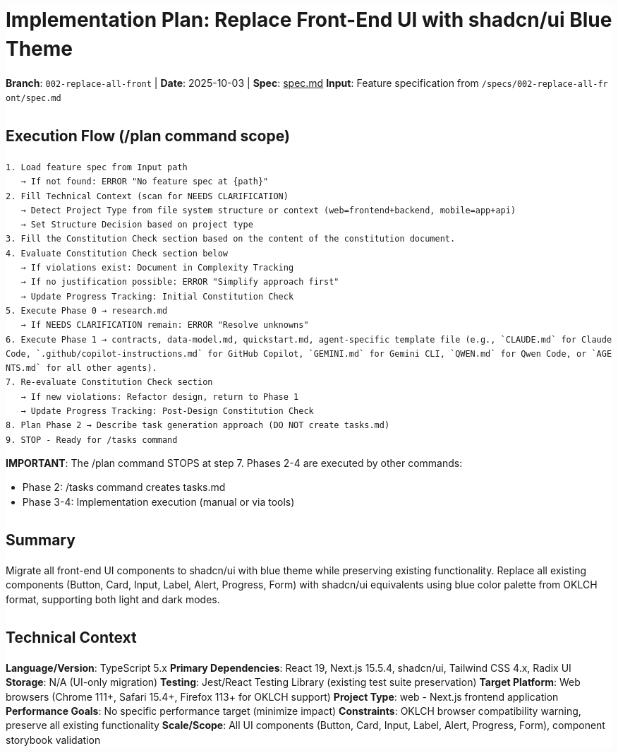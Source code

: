 
# Implementation Plan: Replace Front-End UI with shadcn/ui Blue Theme

**Branch**: `002-replace-all-front` | **Date**: 2025-10-03 | **Spec**: [spec.md](./spec.md)
**Input**: Feature specification from `/specs/002-replace-all-front/spec.md`

## Execution Flow (/plan command scope)
```
1. Load feature spec from Input path
   → If not found: ERROR "No feature spec at {path}"
2. Fill Technical Context (scan for NEEDS CLARIFICATION)
   → Detect Project Type from file system structure or context (web=frontend+backend, mobile=app+api)
   → Set Structure Decision based on project type
3. Fill the Constitution Check section based on the content of the constitution document.
4. Evaluate Constitution Check section below
   → If violations exist: Document in Complexity Tracking
   → If no justification possible: ERROR "Simplify approach first"
   → Update Progress Tracking: Initial Constitution Check
5. Execute Phase 0 → research.md
   → If NEEDS CLARIFICATION remain: ERROR "Resolve unknowns"
6. Execute Phase 1 → contracts, data-model.md, quickstart.md, agent-specific template file (e.g., `CLAUDE.md` for Claude Code, `.github/copilot-instructions.md` for GitHub Copilot, `GEMINI.md` for Gemini CLI, `QWEN.md` for Qwen Code, or `AGENTS.md` for all other agents).
7. Re-evaluate Constitution Check section
   → If new violations: Refactor design, return to Phase 1
   → Update Progress Tracking: Post-Design Constitution Check
8. Plan Phase 2 → Describe task generation approach (DO NOT create tasks.md)
9. STOP - Ready for /tasks command
```

**IMPORTANT**: The /plan command STOPS at step 7. Phases 2-4 are executed by other commands:
- Phase 2: /tasks command creates tasks.md
- Phase 3-4: Implementation execution (manual or via tools)

## Summary
Migrate all front-end UI components to shadcn/ui with blue theme while preserving existing functionality. Replace all existing components (Button, Card, Input, Label, Alert, Progress, Form) with shadcn/ui equivalents using blue color palette from OKLCH format, supporting both light and dark modes.

## Technical Context
**Language/Version**: TypeScript 5.x
**Primary Dependencies**: React 19, Next.js 15.5.4, shadcn/ui, Tailwind CSS 4.x, Radix UI
**Storage**: N/A (UI-only migration)
**Testing**: Jest/React Testing Library (existing test suite preservation)
**Target Platform**: Web browsers (Chrome 111+, Safari 15.4+, Firefox 113+ for OKLCH support)
**Project Type**: web - Next.js frontend application
**Performance Goals**: No specific performance target (minimize impact)
**Constraints**: OKLCH browser compatibility warning, preserve all existing functionality
**Scale/Scope**: All UI components (Button, Card, Input, Label, Alert, Progress, Form), component storybook validation
